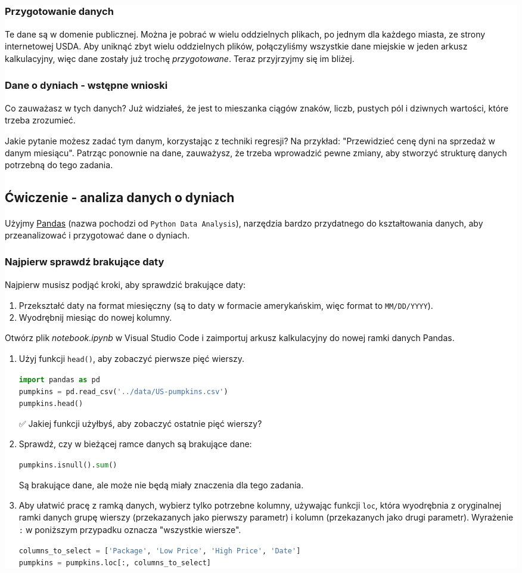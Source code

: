 ### Przygotowanie danych

Te dane są w domenie publicznej. Można je pobrać w wielu oddzielnych plikach, po jednym dla każdego miasta, ze strony internetowej USDA. Aby uniknąć zbyt wielu oddzielnych plików, połączyliśmy wszystkie dane miejskie w jeden arkusz kalkulacyjny, więc dane zostały już trochę _przygotowane_. Teraz przyjrzyjmy się im bliżej.

### Dane o dyniach - wstępne wnioski

Co zauważasz w tych danych? Już widziałeś, że jest to mieszanka ciągów znaków, liczb, pustych pól i dziwnych wartości, które trzeba zrozumieć.

Jakie pytanie możesz zadać tym danym, korzystając z techniki regresji? Na przykład: "Przewidzieć cenę dyni na sprzedaż w danym miesiącu". Patrząc ponownie na dane, zauważysz, że trzeba wprowadzić pewne zmiany, aby stworzyć strukturę danych potrzebną do tego zadania.

## Ćwiczenie - analiza danych o dyniach

Użyjmy [Pandas](https://pandas.pydata.org/) (nazwa pochodzi od `Python Data Analysis`), narzędzia bardzo przydatnego do kształtowania danych, aby przeanalizować i przygotować dane o dyniach.

### Najpierw sprawdź brakujące daty

Najpierw musisz podjąć kroki, aby sprawdzić brakujące daty:

1. Przekształć daty na format miesięczny (są to daty w formacie amerykańskim, więc format to `MM/DD/YYYY`).
2. Wyodrębnij miesiąc do nowej kolumny.

Otwórz plik _notebook.ipynb_ w Visual Studio Code i zaimportuj arkusz kalkulacyjny do nowej ramki danych Pandas.

1. Użyj funkcji `head()`, aby zobaczyć pierwsze pięć wierszy.

    ```python
    import pandas as pd
    pumpkins = pd.read_csv('../data/US-pumpkins.csv')
    pumpkins.head()
    ```

    ✅ Jakiej funkcji użyłbyś, aby zobaczyć ostatnie pięć wierszy?

1. Sprawdź, czy w bieżącej ramce danych są brakujące dane:

    ```python
    pumpkins.isnull().sum()
    ```

    Są brakujące dane, ale może nie będą miały znaczenia dla tego zadania.

1. Aby ułatwić pracę z ramką danych, wybierz tylko potrzebne kolumny, używając funkcji `loc`, która wyodrębnia z oryginalnej ramki danych grupę wierszy (przekazanych jako pierwszy parametr) i kolumn (przekazanych jako drugi parametr). Wyrażenie `:` w poniższym przypadku oznacza "wszystkie wiersze".

    ```python
    columns_to_select = ['Package', 'Low Price', 'High Price', 'Date']
    pumpkins = pumpkins.loc[:, columns_to_select]
    ```
